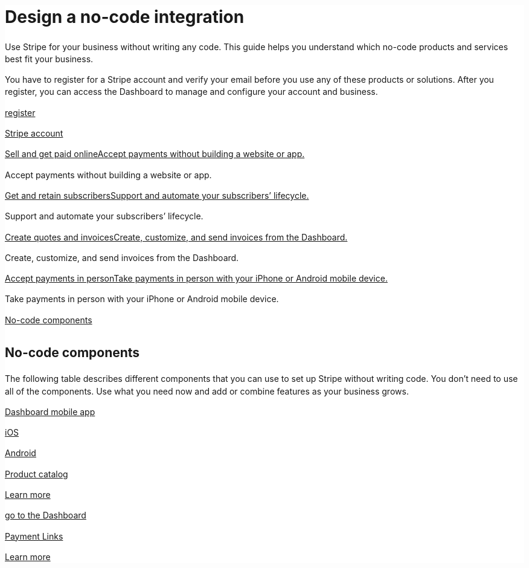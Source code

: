 # Design a no-code integration

Use Stripe for your business without writing any code. This guide helps you understand which no-code products and services best fit your business.

You have to register for a Stripe account and verify your email before you use any of these products or solutions. After you register, you can access the Dashboard to manage and configure your account and business.

[register](https://dashboard.stripe.com/register)

[Stripe account](/get-started/account/activate)

[Sell and get paid onlineAccept payments without building a website or app.](/no-code/get-started#sell-online)

Accept payments without building a website or app.

[Get and retain subscribersSupport and automate your subscribers’ lifecycle.](/no-code/get-started#get-retain-subscribers)

Support and automate your subscribers’ lifecycle.

[Create quotes and invoicesCreate, customize, and send invoices from the Dashboard.](/no-code/get-started#quotes-invoices)

Create, customize, and send invoices from the Dashboard.

[Accept payments in personTake payments in person with your iPhone or Android mobile device.](/no-code/get-started#in-person)

Take payments in person with your iPhone or Android mobile device.

[No-code components](#no-code-components)

## No-code components

The following table describes different components that you can use to set up Stripe without writing code. You don’t need to use all of the components. Use what you need now and add or combine features as your business grows.

[Dashboard mobile app](https://stripe.com/payments/features#dashboard-mobile-app)

[iOS](https://apps.apple.com/app/apple-store/id978516833?pt=91215812&ct=stripe-mobile-app-nocode-docs&mt=8)

[Android](https://play.google.com/store/apps/details?id=com.stripe.android.dashboard&hl=en_US&gl=US)

[Product catalog](/products-prices/overview)

[Learn more](/products-prices/how-products-and-prices-work)

[go to the Dashboard](https://dashboard.stripe.com/products)

[Payment Links](/no-code/payment-links)

[Learn more](/payment-links)
